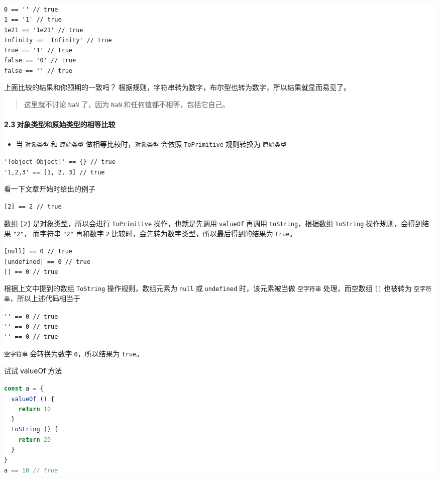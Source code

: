 ```
0 == '' // true
1 == '1' // true
1e21 == '1e21' // true
Infinity == 'Infinity' // true
true == '1' // true
false == '0' // true
false == '' // true
```

上面比较的结果和你预期的一致吗？ 根据规则，字符串转为数字，布尔型也转为数字，所以结果就显而易见了。

> 这里就不讨论 `NaN` 了，因为 `NaN` 和任何值都不相等，包括它自己。

#### 2.3 对象类型和原始类型的相等比较

- 当 `对象类型` 和 `原始类型` 做相等比较时，`对象类型` 会依照 `ToPrimitive` 规则转换为 `原始类型`

```
'[object Object]' == {} // true
'1,2,3' == [1, 2, 3] // true
```

看一下文章开始时给出的例子

```
[2] == 2 // true
```

数组 `[2]` 是对象类型，所以会进行 `ToPrimitive` 操作，也就是先调用 `valueOf` 再调用 `toString`，根据数组 `ToString` 操作规则，会得到结果 `"2"`， 而字符串 `"2"` 再和数字 `2` 比较时，会先转为数字类型，所以最后得到的结果为 `true`。

```
[null] == 0 // true
[undefined] == 0 // true
[] == 0 // true
```

根据上文中提到的数组 `ToString` 操作规则，数组元素为 `null` 或 `undefined` 时，该元素被当做 `空字符串` 处理，而空数组 `[]` 也被转为 `空字符串`，所以上述代码相当于

```
'' == 0 // true
'' == 0 // true
'' == 0 // true
```

`空字符串` 会转换为数字 `0`，所以结果为 `true`。

试试 valueOf 方法

```js
const a = {
  valueOf () {
    return 10
  }
  toString () {
    return 20
  }
}
a == 10 // true
```
